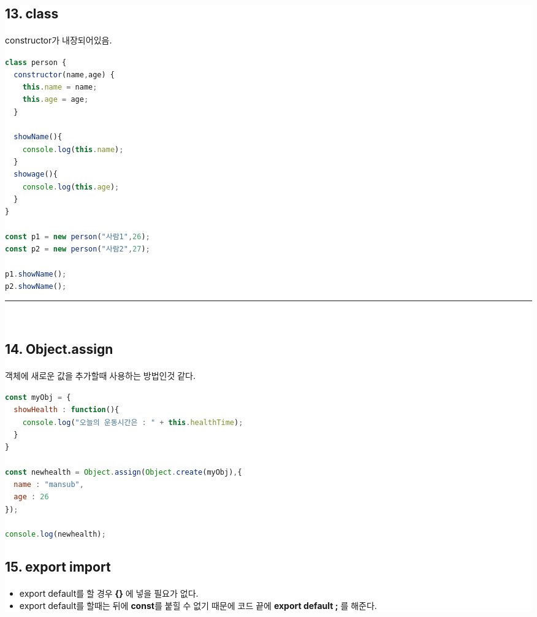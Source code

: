 ## 13. class

constructor가 내장되어있음. 

```javascript
class person { 
  constructor(name,age) {
    this.name = name;
    this.age = age;
  }
  
  showName(){
    console.log(this.name);
  }
  showage(){
    console.log(this.age);
  }
}

const p1 = new person("사람1",26);
const p2 = new person("사람2",27);

p1.showName();
p2.showName();
```

***

　  

## 14. Object.assign
객체에 새로운 값을 추가할때 사용하는 방법인것 같다.  

```javascript
const myObj = {
  showHealth : function(){
    console.log("오늘의 운동시간은 : " + this.healthTime);
  }
}

const newhealth = Object.assign(Object.create(myObj),{
  name : "mansub",
  age : 26
});

console.log(newhealth);
```

## 15. export import

* export default를 할 경우 **{}** 에 넣을 필요가 없다.  
* export default를 할때는 뒤에 **const**를 붙힐 수 없기 때문에 코드 끝에 **export default ;** 를 해준다. 
